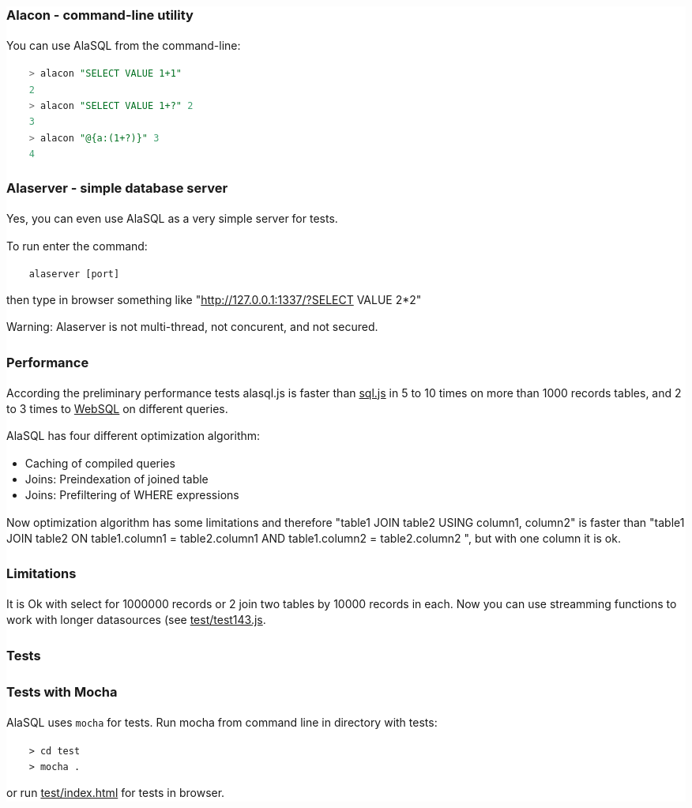 ### Alacon - command-line utility

You can use AlaSQL from the command-line:
```sql
    > alacon "SELECT VALUE 1+1"
    2
    > alacon "SELECT VALUE 1+?" 2
    3
    > alacon "@{a:(1+?)}" 3
    4
```

### Alaserver - simple database server

Yes, you can even use AlaSQL as a very simple server for tests.

To run enter the command: 
```
    alaserver [port]
```
then type in browser something like "http://127.0.0.1:1337/?SELECT VALUE 2*2" 

Warning: Alaserver is not multi-thread, not concurent, and not secured.


### Performance

According the preliminary performance tests alasql.js is faster than [sql.js]() in 5 to 10 times on more than 1000 records tables, and 2 to 3 times to [WebSQL]() on different queries. 

AlaSQL has four different optimization algorithm:
* Caching of compiled queries
* Joins: Preindexation of joined table
* Joins: Prefiltering of WHERE expressions

Now optimization algorithm has some limitations and therefore "table1 JOIN table2 USING column1, column2" is faster than "table1 JOIN table2 ON table1.column1 = table2.column1 AND table1.column2 = table2.column2 ", but with one column it is ok.

### Limitations

It is Ok with select for 1000000 records or 2 join two tables by 10000 records in each. 
Now you can use streamming functions to work with longer datasources (see [test/test143.js](test/test143.js).

### Tests

### Tests with Mocha
AlaSQL uses ```mocha``` for tests. Run mocha from command line in directory with tests:

```
    > cd test
    > mocha .
```
or run [test/index.html](test/index.html) for tests in browser.
